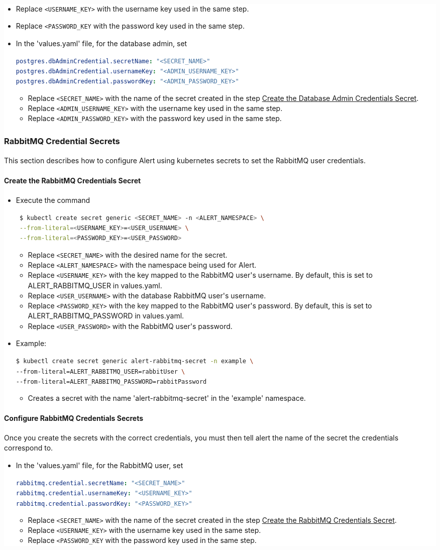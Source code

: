   - Replace `<USERNAME_KEY>` with the username key used in the same step.
  - Replace `<PASSWORD_KEY` with the password key used in the same step.
  
- In the 'values.yaml' file, for the database admin, set
  ```yaml
  postgres.dbAdminCredential.secretName: "<SECRET_NAME>"
  postgres.dbAdminCredential.usernameKey: "<ADMIN_USERNAME_KEY>"
  postgres.dbAdminCredential.passwordKey: "<ADMIN_PASSWORD_KEY>"
  ```
  - Replace `<SECRET_NAME>` with the name of the secret created in the step [Create the Database Admin Credentials Secret](#create-the-database-admin-credentials-secret).
  - Replace `<ADMIN_USERNAME_KEY>` with the username key used in the same step.
  - Replace `<ADMIN_PASSWORD_KEY>` with the password key used in the same step.

### RabbitMQ Credential Secrets
This section describes how to configure Alert using kubernetes secrets to set the RabbitMQ user credentials.

#### Create the RabbitMQ Credentials Secret
- Execute the command
  ```bash 
   $ kubectl create secret generic <SECRET_NAME> -n <ALERT_NAMESPACE> \
   --from-literal=<USERNAME_KEY>=<USER_USERNAME> \
   --from-literal=<PASSWORD_KEY>=<USER_PASSWORD>
  ```
  - Replace `<SECRET_NAME>` with the desired name for the secret.
  - Replace `<ALERT_NAMESPACE>` with the namespace being used for Alert.
  - Replace `<USERNAME_KEY>` with the key mapped to the RabbitMQ user's username. By default, this is set to ALERT_RABBITMQ_USER in values.yaml.
  - Replace `<USER_USERNAME>` with the database RabbitMQ user's username.
  - Replace `<PASSWORD_KEY>` with the key mapped to the RabbitMQ user's password. By default, this is set to ALERT_RABBITMQ_PASSWORD in values.yaml.
  - Replace `<USER_PASSWORD>` with the RabbitMQ user's password.

- Example: 
    ```bash 
   $ kubectl create secret generic alert-rabbitmq-secret -n example \
   --from-literal=ALERT_RABBITMQ_USER=rabbitUser \
   --from-literal=ALERT_RABBITMQ_PASSWORD=rabbitPassword
   ```
   - Creates a secret with the name 'alert-rabbitmq-secret' in the 'example' namespace.

#### Configure RabbitMQ Credentials Secrets
Once you create the secrets with the correct credentials, you must then tell alert the name of the secret the credentials correspond to.
- In the 'values.yaml' file, for the RabbitMQ user, set
  ```yaml
  rabbitmq.credential.secretName: "<SECRET_NAME>"
  rabbitmq.credential.usernameKey: "<USERNAME_KEY>"
  rabbitmq.credential.passwordKey: "<PASSWORD_KEY>"
  ```
  - Replace `<SECRET_NAME>` with the name of the secret created in the step [Create the RabbitMQ Credentials Secret](#create-the-rabbitmq-credentials-secret).
  - Replace `<USERNAME_KEY>` with the username key used in the same step.
  - Replace `<PASSWORD_KEY` with the password key used in the same step.
  
